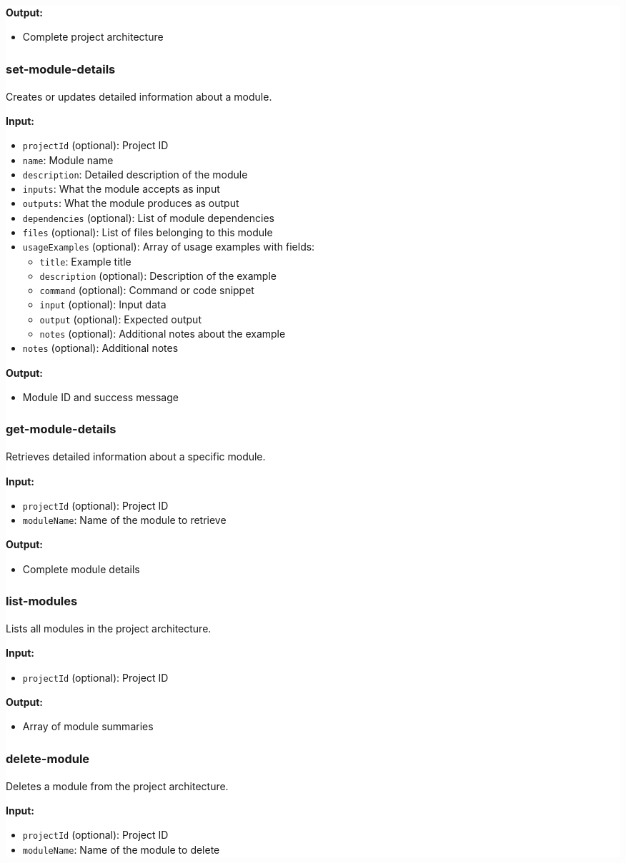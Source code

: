 **Output:**
- Complete project architecture

### set-module-details

Creates or updates detailed information about a module.

**Input:**
- `projectId` (optional): Project ID
- `name`: Module name
- `description`: Detailed description of the module
- `inputs`: What the module accepts as input
- `outputs`: What the module produces as output
- `dependencies` (optional): List of module dependencies
- `files` (optional): List of files belonging to this module
- `usageExamples` (optional): Array of usage examples with fields:
  - `title`: Example title
  - `description` (optional): Description of the example
  - `command` (optional): Command or code snippet
  - `input` (optional): Input data
  - `output` (optional): Expected output
  - `notes` (optional): Additional notes about the example
- `notes` (optional): Additional notes

**Output:**
- Module ID and success message

### get-module-details

Retrieves detailed information about a specific module.

**Input:**
- `projectId` (optional): Project ID
- `moduleName`: Name of the module to retrieve

**Output:**
- Complete module details

### list-modules

Lists all modules in the project architecture.

**Input:**
- `projectId` (optional): Project ID

**Output:**
- Array of module summaries

### delete-module

Deletes a module from the project architecture.

**Input:**
- `projectId` (optional): Project ID
- `moduleName`: Name of the module to delete
